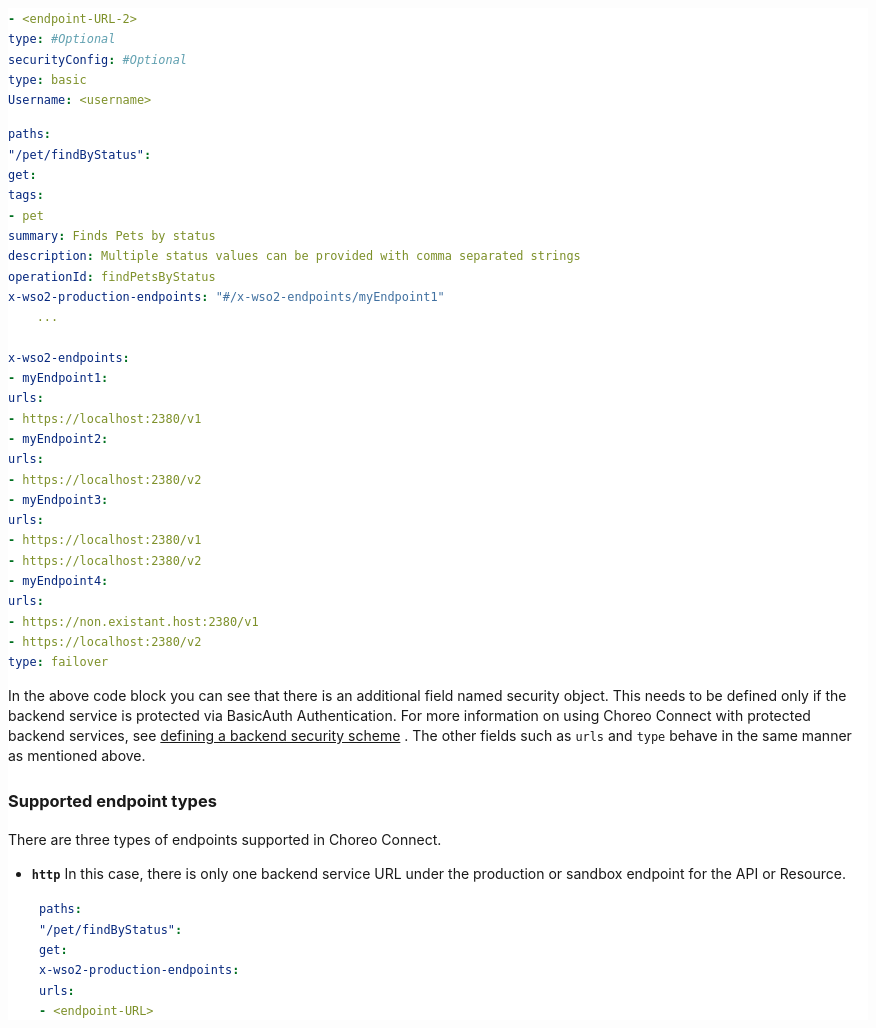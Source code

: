 ``` yaml tab="Format"
- <endpoint-URL-2>
type: #Optional
securityConfig: #Optional
type: basic
Username: <username>
```

``` yaml tab="Example"
paths:
"/pet/findByStatus":
get:
tags:
- pet
summary: Finds Pets by status
description: Multiple status values can be provided with comma separated strings
operationId: findPetsByStatus
x-wso2-production-endpoints: "#/x-wso2-endpoints/myEndpoint1"
    ...

x-wso2-endpoints:
- myEndpoint1:
urls:
- https://localhost:2380/v1
- myEndpoint2:
urls:
- https://localhost:2380/v2
- myEndpoint3:
urls:
- https://localhost:2380/v1
- https://localhost:2380/v2
- myEndpoint4:
urls:
- https://non.existant.host:2380/v1
- https://localhost:2380/v2
type: failover
```

 In the above code block you can see that there is an additional field named security object. This needs to be defined only if the backend service is protected via BasicAuth Authentication. For more information on using Choreo Connect with protected backend services, see [defining a backend security scheme]({{base_path}}/publish/endpoints/defining-endpoints-in-an-openapi-definition/) . The other fields such as `urls` and `type` behave in the same manner as mentioned above.
     
### Supported endpoint types

There are three types of endpoints supported in Choreo Connect.

   -   **`http`**
    In this case, there is only one backend service URL under the production or sandbox endpoint for the API or Resource.

       ``` yaml tab="Format"
        paths:
        "/pet/findByStatus":
        get:
        x-wso2-production-endpoints:
        urls:
        - <endpoint-URL>
       ```
    